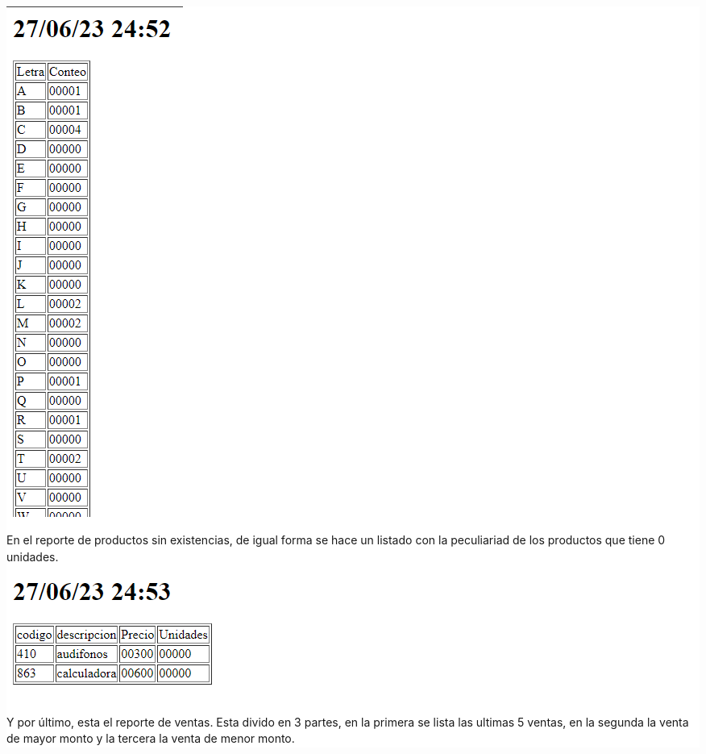 ![Alt text](img/image-10.png)

En el reporte de productos sin existencias, de igual forma se hace un listado con la peculiariad de los productos que tiene 0 unidades.

![Alt text](img/image-11.png)

Y por último, esta el reporte de ventas. Esta divido en 3 partes, en la primera se lista las ultimas 5 ventas, en la segunda la venta de mayor monto y la tercera la venta de menor monto.
